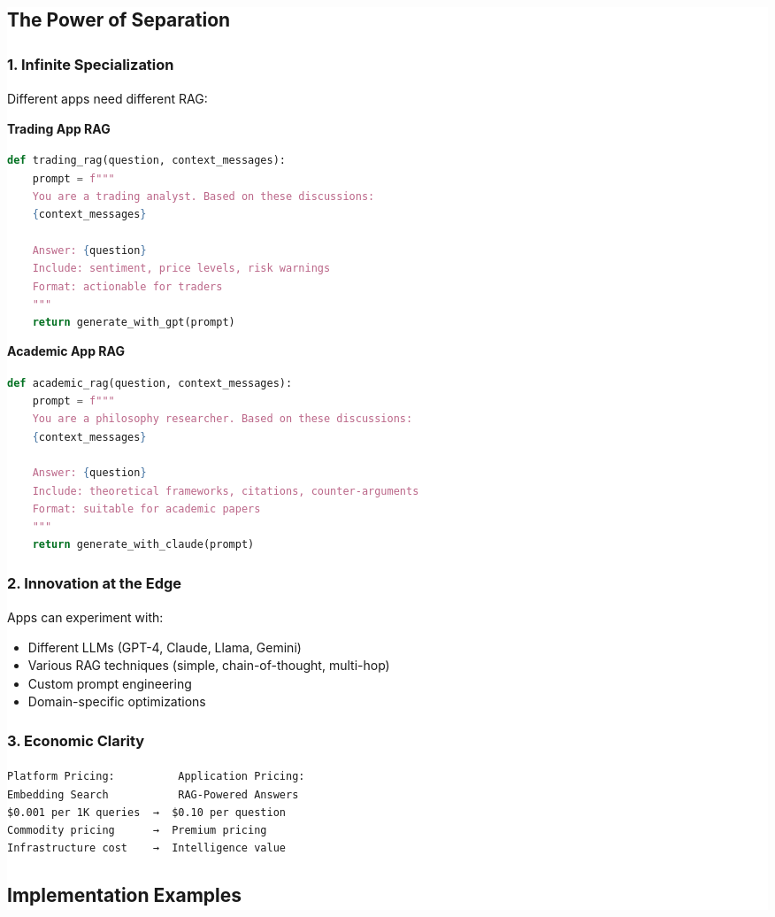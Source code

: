 ## The Power of Separation

### 1. Infinite Specialization

Different apps need different RAG:

**Trading App RAG**
```python
def trading_rag(question, context_messages):
    prompt = f"""
    You are a trading analyst. Based on these discussions:
    {context_messages}
    
    Answer: {question}
    Include: sentiment, price levels, risk warnings
    Format: actionable for traders
    """
    return generate_with_gpt(prompt)
```

**Academic App RAG**
```python
def academic_rag(question, context_messages):
    prompt = f"""
    You are a philosophy researcher. Based on these discussions:
    {context_messages}
    
    Answer: {question}
    Include: theoretical frameworks, citations, counter-arguments
    Format: suitable for academic papers
    """
    return generate_with_claude(prompt)
```

### 2. Innovation at the Edge

Apps can experiment with:
- Different LLMs (GPT-4, Claude, Llama, Gemini)
- Various RAG techniques (simple, chain-of-thought, multi-hop)
- Custom prompt engineering
- Domain-specific optimizations

### 3. Economic Clarity

```
Platform Pricing:          Application Pricing:
Embedding Search           RAG-Powered Answers
$0.001 per 1K queries  →  $0.10 per question
Commodity pricing      →  Premium pricing
Infrastructure cost    →  Intelligence value
```

## Implementation Examples
